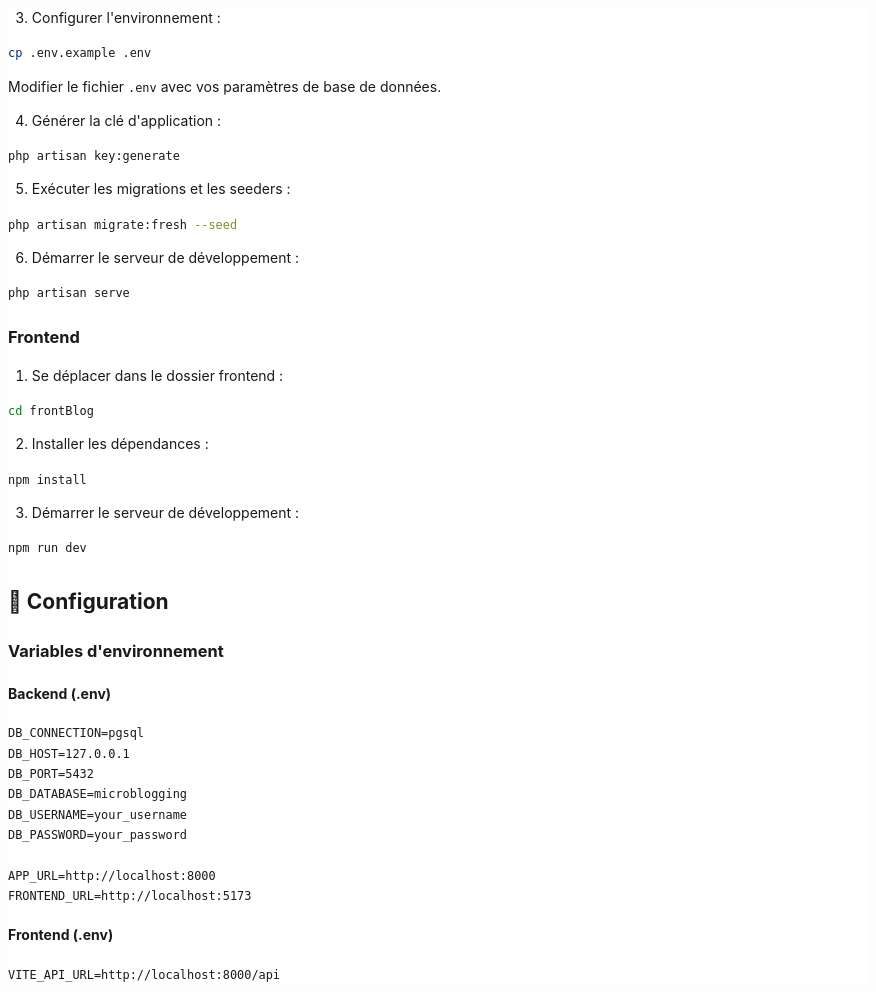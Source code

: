3. Configurer l'environnement :
```bash
cp .env.example .env
```
Modifier le fichier `.env` avec vos paramètres de base de données.

4. Générer la clé d'application :
```bash
php artisan key:generate
```

5. Exécuter les migrations et les seeders :
```bash
php artisan migrate:fresh --seed
```

6. Démarrer le serveur de développement :
```bash
php artisan serve
```

### Frontend

1. Se déplacer dans le dossier frontend :
```bash
cd frontBlog
```

2. Installer les dépendances :
```bash
npm install
```

3. Démarrer le serveur de développement :
```bash
npm run dev
```

## 🔧 Configuration

### Variables d'environnement

#### Backend (.env)
```env
DB_CONNECTION=pgsql
DB_HOST=127.0.0.1
DB_PORT=5432
DB_DATABASE=microblogging
DB_USERNAME=your_username
DB_PASSWORD=your_password

APP_URL=http://localhost:8000
FRONTEND_URL=http://localhost:5173
```

#### Frontend (.env)
```env
VITE_API_URL=http://localhost:8000/api
```
